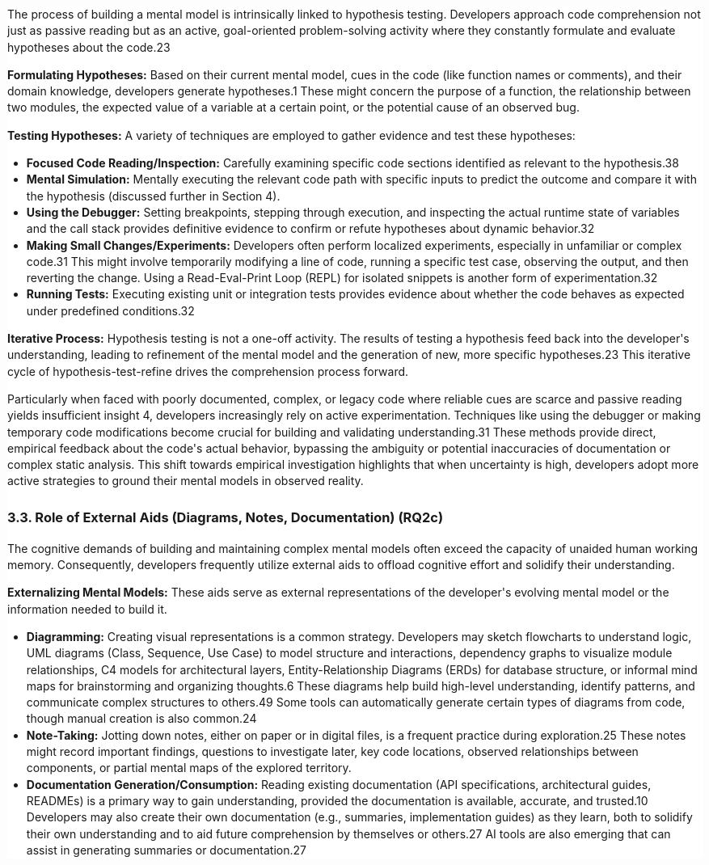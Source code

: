 The process of building a mental model is intrinsically linked to hypothesis testing. Developers approach code comprehension not just as passive reading but as an active, goal-oriented problem-solving activity where they constantly formulate and evaluate hypotheses about the code.23

**Formulating Hypotheses:** Based on their current mental model, cues in the code (like function names or comments), and their domain knowledge, developers generate hypotheses.1 These might concern the purpose of a function, the relationship between two modules, the expected value of a variable at a certain point, or the potential cause of an observed bug.

**Testing Hypotheses:** A variety of techniques are employed to gather evidence and test these hypotheses:

* **Focused Code Reading/Inspection:** Carefully examining specific code sections identified as relevant to the hypothesis.38  
* **Mental Simulation:** Mentally executing the relevant code path with specific inputs to predict the outcome and compare it with the hypothesis (discussed further in Section 4).  
* **Using the Debugger:** Setting breakpoints, stepping through execution, and inspecting the actual runtime state of variables and the call stack provides definitive evidence to confirm or refute hypotheses about dynamic behavior.32  
* **Making Small Changes/Experiments:** Developers often perform localized experiments, especially in unfamiliar or complex code.31 This might involve temporarily modifying a line of code, running a specific test case, observing the output, and then reverting the change. Using a Read-Eval-Print Loop (REPL) for isolated snippets is another form of experimentation.32  
* **Running Tests:** Executing existing unit or integration tests provides evidence about whether the code behaves as expected under predefined conditions.32

**Iterative Process:** Hypothesis testing is not a one-off activity. The results of testing a hypothesis feed back into the developer's understanding, leading to refinement of the mental model and the generation of new, more specific hypotheses.23 This iterative cycle of hypothesis-test-refine drives the comprehension process forward.

Particularly when faced with poorly documented, complex, or legacy code where reliable cues are scarce and passive reading yields insufficient insight 4, developers increasingly rely on active experimentation. Techniques like using the debugger or making temporary code modifications become crucial for building and validating understanding.31 These methods provide direct, empirical feedback about the code's actual behavior, bypassing the ambiguity or potential inaccuracies of documentation or complex static analysis. This shift towards empirical investigation highlights that when uncertainty is high, developers adopt more active strategies to ground their mental models in observed reality.

### **3.3. Role of External Aids (Diagrams, Notes, Documentation) (RQ2c)**

The cognitive demands of building and maintaining complex mental models often exceed the capacity of unaided human working memory. Consequently, developers frequently utilize external aids to offload cognitive effort and solidify their understanding.

**Externalizing Mental Models:** These aids serve as external representations of the developer's evolving mental model or the information needed to build it.

* **Diagramming:** Creating visual representations is a common strategy. Developers may sketch flowcharts to understand logic, UML diagrams (Class, Sequence, Use Case) to model structure and interactions, dependency graphs to visualize module relationships, C4 models for architectural layers, Entity-Relationship Diagrams (ERDs) for database structure, or informal mind maps for brainstorming and organizing thoughts.6 These diagrams help build high-level understanding, identify patterns, and communicate complex structures to others.49 Some tools can automatically generate certain types of diagrams from code, though manual creation is also common.24  
* **Note-Taking:** Jotting down notes, either on paper or in digital files, is a frequent practice during exploration.25 These notes might record important findings, questions to investigate later, key code locations, observed relationships between components, or partial mental maps of the explored territory.  
* **Documentation Generation/Consumption:** Reading existing documentation (API specifications, architectural guides, READMEs) is a primary way to gain understanding, provided the documentation is available, accurate, and trusted.10 Developers may also create their own documentation (e.g., summaries, implementation guides) as they learn, both to solidify their own understanding and to aid future comprehension by themselves or others.27 AI tools are also emerging that can assist in generating summaries or documentation.27  